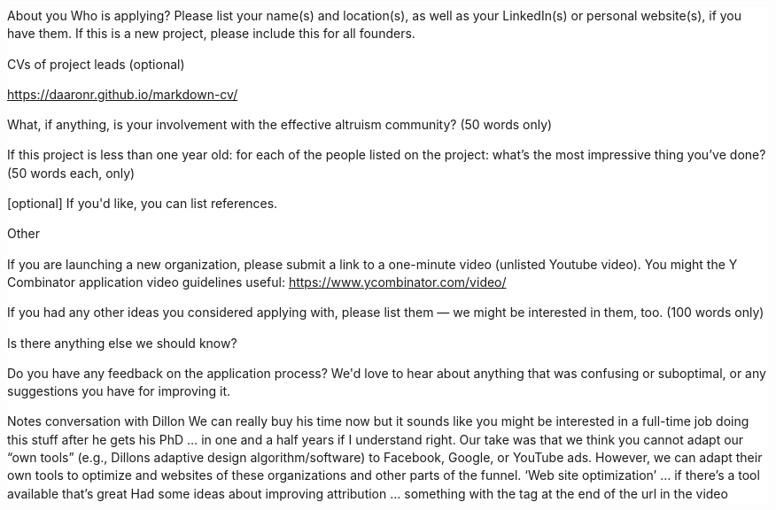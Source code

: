 About you
Who is applying? Please list your name(s) and location(s), as well as your LinkedIn(s) or personal website(s), if you have them. If this is a new project, please include this for all founders.

CVs of project leads (optional)

https://daaronr.github.io/markdown-cv/

What, if anything, is your involvement with the effective altruism community? (50 words only)

If this project is less than one year old: for each of the people listed on the project: what’s the most impressive thing you’ve done? (50 words each, only)

[optional] If you'd like, you can list references.

Other

If you are launching a new organization, please submit a link to a one-minute video (unlisted Youtube video). You might the Y Combinator application video guidelines useful: https://www.ycombinator.com/video/

If you had any other ideas you considered applying with, please list them — we might be interested in them, too. (100 words only)

Is there anything else we should know?

Do you have any feedback on the application process? We'd love to hear about anything that was confusing or suboptimal, or any suggestions you have for improving it.


Notes conversation with Dillon
We can really buy his time now but it sounds like you might be interested in a full-time job doing this stuff after he gets his PhD … in   one and a half years if I understand right.
Our take was that we think you cannot adapt our “own tools” (e.g., Dillons adaptive design algorithm/software) to Facebook, Google, or YouTube ads. However, we can adapt their own tools to optimize and websites of these organizations and other parts of the funnel.
‘Web site optimization’ … if there’s a tool available that’s great
Had some ideas about improving attribution … something with the tag at the end of the url in the video




